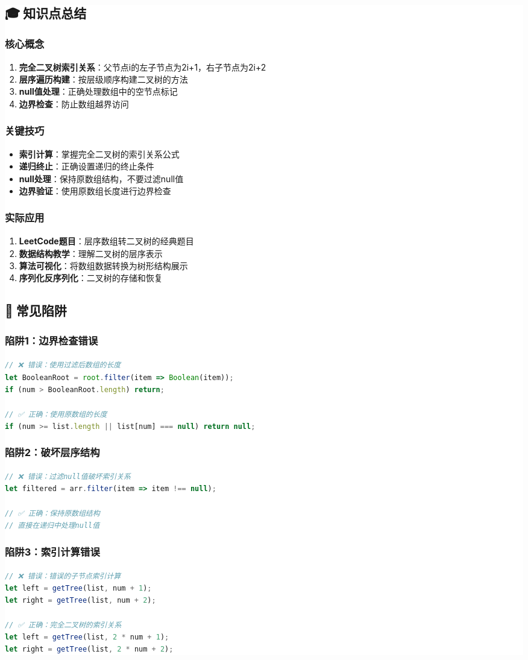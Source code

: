 ## 🎓 知识点总结

### 核心概念
1. **完全二叉树索引关系**：父节点i的左子节点为2i+1，右子节点为2i+2
2. **层序遍历构建**：按层级顺序构建二叉树的方法
3. **null值处理**：正确处理数组中的空节点标记
4. **边界检查**：防止数组越界访问

### 关键技巧
- **索引计算**：掌握完全二叉树的索引关系公式
- **递归终止**：正确设置递归的终止条件
- **null处理**：保持原数组结构，不要过滤null值
- **边界验证**：使用原数组长度进行边界检查

### 实际应用
1. **LeetCode题目**：层序数组转二叉树的经典题目
2. **数据结构教学**：理解二叉树的层序表示
3. **算法可视化**：将数组数据转换为树形结构展示
4. **序列化反序列化**：二叉树的存储和恢复

## 🚨 常见陷阱

### 陷阱1：边界检查错误
```javascript
// ❌ 错误：使用过滤后数组的长度
let BooleanRoot = root.filter(item => Boolean(item));
if (num > BooleanRoot.length) return;

// ✅ 正确：使用原数组的长度
if (num >= list.length || list[num] === null) return null;
```

### 陷阱2：破坏层序结构
```javascript
// ❌ 错误：过滤null值破坏索引关系
let filtered = arr.filter(item => item !== null);

// ✅ 正确：保持原数组结构
// 直接在递归中处理null值
```

### 陷阱3：索引计算错误
```javascript
// ❌ 错误：错误的子节点索引计算
let left = getTree(list, num + 1);
let right = getTree(list, num + 2);

// ✅ 正确：完全二叉树的索引关系
let left = getTree(list, 2 * num + 1);
let right = getTree(list, 2 * num + 2);
```
